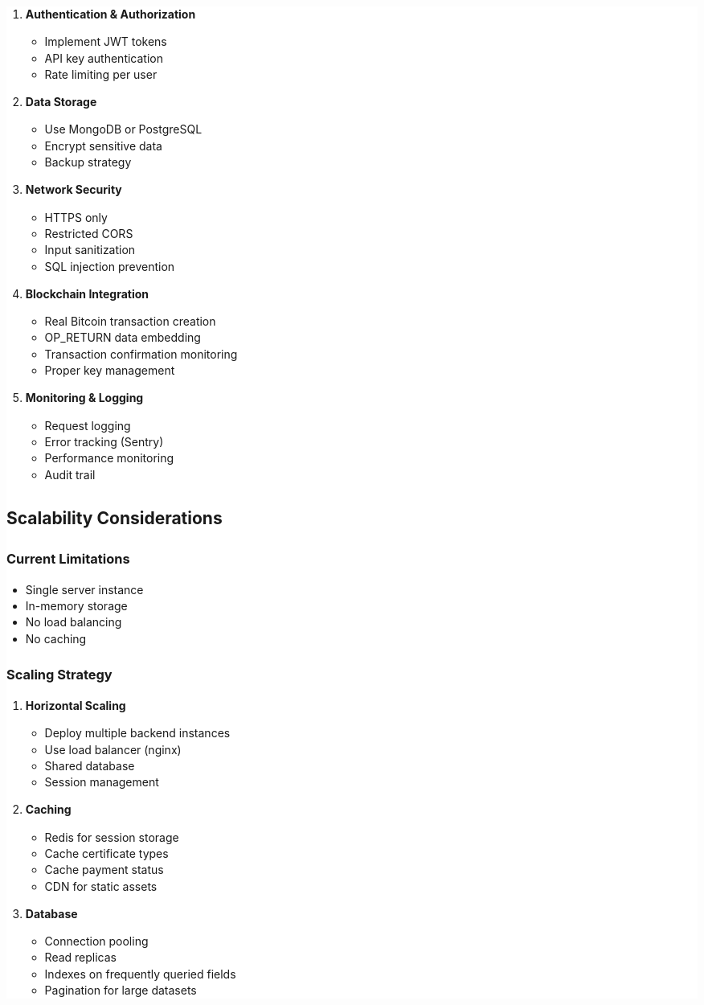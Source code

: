 1. **Authentication & Authorization**
   - Implement JWT tokens
   - API key authentication
   - Rate limiting per user

2. **Data Storage**
   - Use MongoDB or PostgreSQL
   - Encrypt sensitive data
   - Backup strategy

3. **Network Security**
   - HTTPS only
   - Restricted CORS
   - Input sanitization
   - SQL injection prevention

4. **Blockchain Integration**
   - Real Bitcoin transaction creation
   - OP_RETURN data embedding
   - Transaction confirmation monitoring
   - Proper key management

5. **Monitoring & Logging**
   - Request logging
   - Error tracking (Sentry)
   - Performance monitoring
   - Audit trail

## Scalability Considerations

### Current Limitations
- Single server instance
- In-memory storage
- No load balancing
- No caching

### Scaling Strategy

1. **Horizontal Scaling**
   - Deploy multiple backend instances
   - Use load balancer (nginx)
   - Shared database
   - Session management

2. **Caching**
   - Redis for session storage
   - Cache certificate types
   - Cache payment status
   - CDN for static assets

3. **Database**
   - Connection pooling
   - Read replicas
   - Indexes on frequently queried fields
   - Pagination for large datasets
